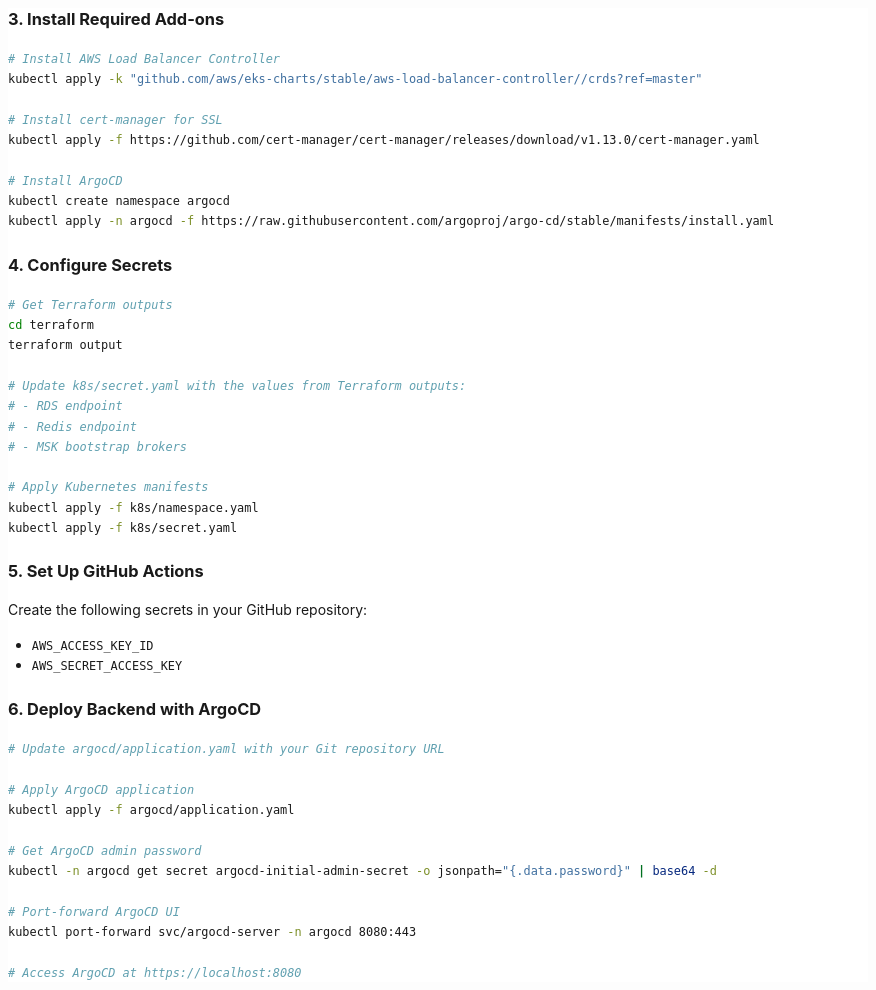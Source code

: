### 3. Install Required Add-ons

```bash
# Install AWS Load Balancer Controller
kubectl apply -k "github.com/aws/eks-charts/stable/aws-load-balancer-controller//crds?ref=master"

# Install cert-manager for SSL
kubectl apply -f https://github.com/cert-manager/cert-manager/releases/download/v1.13.0/cert-manager.yaml

# Install ArgoCD
kubectl create namespace argocd
kubectl apply -n argocd -f https://raw.githubusercontent.com/argoproj/argo-cd/stable/manifests/install.yaml
```

### 4. Configure Secrets

```bash
# Get Terraform outputs
cd terraform
terraform output

# Update k8s/secret.yaml with the values from Terraform outputs:
# - RDS endpoint
# - Redis endpoint
# - MSK bootstrap brokers

# Apply Kubernetes manifests
kubectl apply -f k8s/namespace.yaml
kubectl apply -f k8s/secret.yaml
```

### 5. Set Up GitHub Actions

Create the following secrets in your GitHub repository:
- `AWS_ACCESS_KEY_ID`
- `AWS_SECRET_ACCESS_KEY`

### 6. Deploy Backend with ArgoCD

```bash
# Update argocd/application.yaml with your Git repository URL

# Apply ArgoCD application
kubectl apply -f argocd/application.yaml

# Get ArgoCD admin password
kubectl -n argocd get secret argocd-initial-admin-secret -o jsonpath="{.data.password}" | base64 -d

# Port-forward ArgoCD UI
kubectl port-forward svc/argocd-server -n argocd 8080:443

# Access ArgoCD at https://localhost:8080
```
